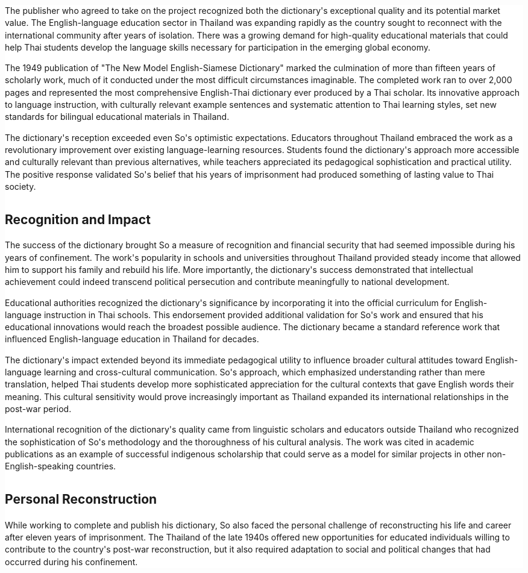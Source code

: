 The publisher who agreed to take on the project recognized both the dictionary's exceptional quality and its potential market value. The English-language education sector in Thailand was expanding rapidly as the country sought to reconnect with the international community after years of isolation. There was a growing demand for high-quality educational materials that could help Thai students develop the language skills necessary for participation in the emerging global economy.

The 1949 publication of "The New Model English-Siamese Dictionary" marked the culmination of more than fifteen years of scholarly work, much of it conducted under the most difficult circumstances imaginable. The completed work ran to over 2,000 pages and represented the most comprehensive English-Thai dictionary ever produced by a Thai scholar. Its innovative approach to language instruction, with culturally relevant example sentences and systematic attention to Thai learning styles, set new standards for bilingual educational materials in Thailand.

The dictionary's reception exceeded even So's optimistic expectations. Educators throughout Thailand embraced the work as a revolutionary improvement over existing language-learning resources. Students found the dictionary's approach more accessible and culturally relevant than previous alternatives, while teachers appreciated its pedagogical sophistication and practical utility. The positive response validated So's belief that his years of imprisonment had produced something of lasting value to Thai society.

## Recognition and Impact

The success of the dictionary brought So a measure of recognition and financial security that had seemed impossible during his years of confinement. The work's popularity in schools and universities throughout Thailand provided steady income that allowed him to support his family and rebuild his life. More importantly, the dictionary's success demonstrated that intellectual achievement could indeed transcend political persecution and contribute meaningfully to national development.

Educational authorities recognized the dictionary's significance by incorporating it into the official curriculum for English-language instruction in Thai schools. This endorsement provided additional validation for So's work and ensured that his educational innovations would reach the broadest possible audience. The dictionary became a standard reference work that influenced English-language education in Thailand for decades.

The dictionary's impact extended beyond its immediate pedagogical utility to influence broader cultural attitudes toward English-language learning and cross-cultural communication. So's approach, which emphasized understanding rather than mere translation, helped Thai students develop more sophisticated appreciation for the cultural contexts that gave English words their meaning. This cultural sensitivity would prove increasingly important as Thailand expanded its international relationships in the post-war period.

International recognition of the dictionary's quality came from linguistic scholars and educators outside Thailand who recognized the sophistication of So's methodology and the thoroughness of his cultural analysis. The work was cited in academic publications as an example of successful indigenous scholarship that could serve as a model for similar projects in other non-English-speaking countries.

## Personal Reconstruction

While working to complete and publish his dictionary, So also faced the personal challenge of reconstructing his life and career after eleven years of imprisonment. The Thailand of the late 1940s offered new opportunities for educated individuals willing to contribute to the country's post-war reconstruction, but it also required adaptation to social and political changes that had occurred during his confinement.
